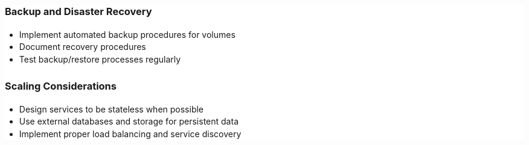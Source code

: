 ### Backup and Disaster Recovery
- Implement automated backup procedures for volumes
- Document recovery procedures
- Test backup/restore processes regularly

### Scaling Considerations
- Design services to be stateless when possible
- Use external databases and storage for persistent data
- Implement proper load balancing and service discovery